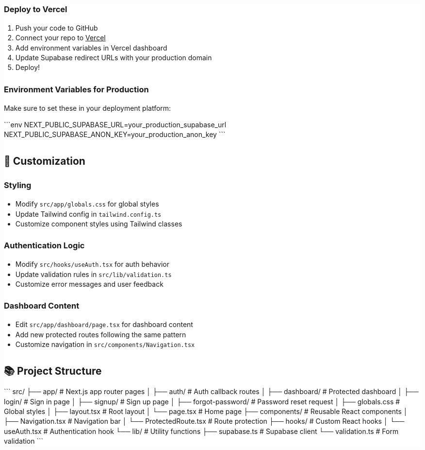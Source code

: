 ### Deploy to Vercel

1. Push your code to GitHub
2. Connect your repo to [Vercel](https://vercel.com)
3. Add environment variables in Vercel dashboard
4. Update Supabase redirect URLs with your production domain
5. Deploy!

### Environment Variables for Production

Make sure to set these in your deployment platform:

\`\`\`env
NEXT_PUBLIC_SUPABASE_URL=your_production_supabase_url
NEXT_PUBLIC_SUPABASE_ANON_KEY=your_production_anon_key
\`\`\`

## 🔧 Customization

### Styling
- Modify `src/app/globals.css` for global styles
- Update Tailwind config in `tailwind.config.ts`
- Customize component styles using Tailwind classes

### Authentication Logic
- Modify `src/hooks/useAuth.tsx` for auth behavior
- Update validation rules in `src/lib/validation.ts`
- Customize error messages and user feedback

### Dashboard Content
- Edit `src/app/dashboard/page.tsx` for dashboard content
- Add new protected routes following the same pattern
- Customize navigation in `src/components/Navigation.tsx`

## 📚 Project Structure

\`\`\`
src/
├── app/                    # Next.js app router pages
│   ├── auth/              # Auth callback routes
│   ├── dashboard/         # Protected dashboard
│   ├── login/             # Sign in page
│   ├── signup/            # Sign up page
│   ├── forgot-password/   # Password reset request
│   ├── globals.css        # Global styles
│   ├── layout.tsx         # Root layout
│   └── page.tsx          # Home page
├── components/            # Reusable React components
│   ├── Navigation.tsx     # Navigation bar
│   └── ProtectedRoute.tsx # Route protection
├── hooks/                 # Custom React hooks
│   └── useAuth.tsx       # Authentication hook
└── lib/                   # Utility functions
    ├── supabase.ts       # Supabase client
    └── validation.ts     # Form validation
\`\`\`
